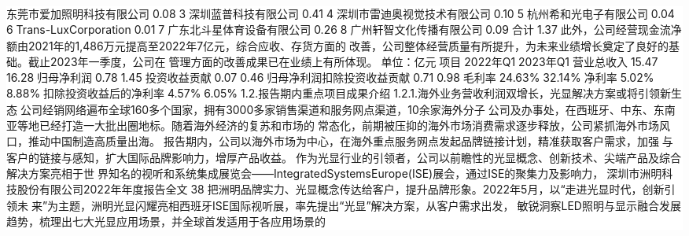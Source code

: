 东莞市爱加照明科技有限公司
0.08
3
深圳蓝普科技有限公司
0.41
4
深圳市雷迪奥视觉技术有限公司
0.10
5
杭州希和光电子有限公司
0.04
6
Trans-LuxCorporation
0.01
7
广东北斗星体育设备有限公司
0.26
8
广州轩智文化传播有限公司
0.09
合计
1.37
此外，公司经营现金流净额由2021年的1,486万元提高至2022年7亿元，综合应收、存货方面的
改善，公司整体经营质量有所提升，为未来业绩增长奠定了良好的基础。截止2023年一季度，公司在
管理方面的改善成果已在业绩上有所体现。
单位：亿元
项目
2022年Q1
2023年Q1
营业总收入
15.47
16.28
归母净利润
0.78
1.45
投资收益贡献
0.07
0.46
归母净利润扣除投资收益贡献
0.71
0.98
毛利率
24.63%
32.14%
净利率
5.02%
8.88%
扣除投资收益后的净利率
4.57%
6.05%
1.2.报告期内重点项目成果介绍
1.2.1.海外业务营收利润双增长，光显解决方案或将引领新生态
公司经销网络遍布全球160多个国家，拥有3000多家销售渠道和服务网点渠道，10余家海外分子
公司及办事处，在西班牙、中东、东南亚等地已经打造一大批出圈地标。随着海外经济的复苏和市场的
常态化，前期被压抑的海外市场消费需求逐步释放，公司紧抓海外市场风口，推动中国制造高质量出海。
报告期内，公司以海外市场为中心，在海外重点服务网点发起品牌链接计划，精准获取客户需求，加强
与客户的链接与感知，扩大国际品牌影响力，增厚产品收益。
作为光显行业的引领者，公司以前瞻性的光显概念、创新技术、尖端产品及综合解决方案亮相于世
界知名的视听和系统集成展览会——IntegratedSystemsEurope(ISE)展会，通过ISE的聚集力及影响力，
深圳市洲明科技股份有限公司2022年年度报告全文
38
把洲明品牌实力、光显概念传达给客户，提升品牌形象。2022年5月，以“走进光显时代，创新引领未
来”为主题，洲明光显闪耀亮相西班牙ISE国际视听展，率先提出“光显”解决方案，从客户需求出发，
敏锐洞察LED照明与显示融合发展趋势，梳理出七大光显应用场景，并全球首发适用于各应用场景的